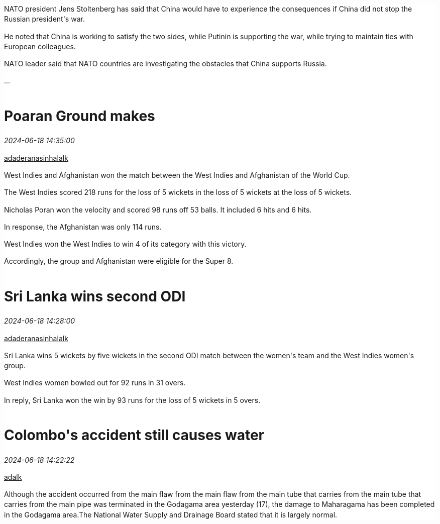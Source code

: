 NATO president Jens Stoltenberg has said that China would have to experience the consequences if China did not stop the Russian president's war.

He noted that China is working to satisfy the two sides, while Putinin is supporting the war, while trying to maintain ties with European colleagues.

NATO leader said that NATO countries are investigating the obstacles that China supports Russia.

...



# Poaran Ground makes

*2024-06-18 14:35:00*

[adaderanasinhalalk](http://sinhala.adaderana.lk/news/197885)

West Indies and Afghanistan won the match between the West Indies and Afghanistan of the World Cup.

The West Indies scored 218 runs for the loss of 5 wickets in the loss of 5 wickets at the loss of 5 wickets.

Nicholas Poran won the velocity and scored 98 runs off 53 balls. It included 6 hits and 6 hits.

In response, the Afghanistan was only 114 runs.

West Indies won the West Indies to win 4 of its category with this victory.

Accordingly, the group and Afghanistan were eligible for the Super 8.



# Sri Lanka wins second ODI

*2024-06-18 14:28:00*

[adaderanasinhalalk](http://sinhala.adaderana.lk/news/197884)

Sri Lanka wins 5 wickets by five wickets in the second ODI match between the women's team and the West Indies women's group.

West Indies women bowled out for 92 runs in 31 overs.

In reply, Sri Lanka won the win by 93 runs for the loss of 5 wickets in 5 overs.



# Colombo's accident still causes water

*2024-06-18 14:22:22*

[adalk](https://www.ada.lk/breaking_news/ඊයේ-අලුයම-මෝටර්-රථ-අනතුර-නිසා-කොළඹට-තවමත්-හරියට-වතුර-නෑ/11-410290)

Although the accident occurred from the main flaw from the main flaw from the main tube that carries from the main tube that carries from the main pipe was terminated in the Godagama area yesterday (17), the damage to Maharagama has been completed in the Godagama area.The National Water Supply and Drainage Board stated that it is largely normal.
